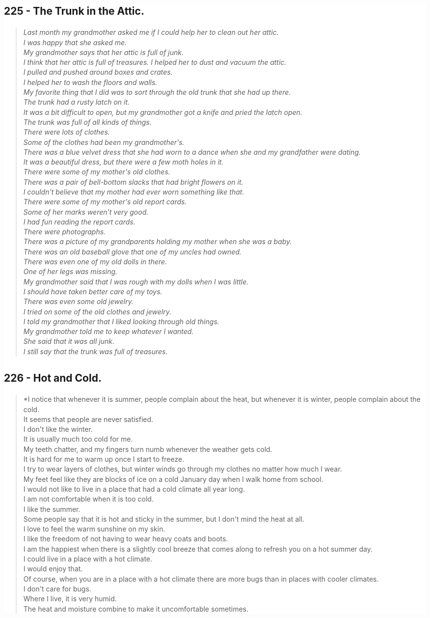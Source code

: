 ## 225 - The Trunk in the Attic.

>*Last month my grandmother asked me if I could help her to clean out her attic.  
I was happy that she asked me.  
My grandmother says that her attic is full of junk.  
I think that her attic is full of treasures.
I helped her to dust and vacuum the attic.  
I pulled and pushed around boxes and crates.  
I helped her to wash the floors and walls.  
My favorite thing that I did was to sort through the old trunk that she had up there.  
The trunk had a rusty latch on it.  
It was a bit difficult to open, but my grandmother got a knife and pried the latch open.  
The trunk was full of all kinds of things.  
There were lots of clothes.  
Some of the clothes had been my grandmother's.  
There was a blue velvet dress that she had worn to a dance when she and my grandfather were dating.  
It was a beautiful dress, but there were a few moth holes in it.  
There were some of my mother's old clothes.  
There was a pair of bell-bottom slacks that had bright flowers on it.  
I couldn't believe that my mother had ever worn something like that.  
There were some of my mother's old report cards.  
Some of her marks weren't very good.  
I had fun reading the report cards.  
There were photographs.  
There was a picture of my grandparents holding my mother when she was a baby.  
There was an old baseball glove that one of my uncles had owned.  
There was even one of my old dolls in there.  
One of her legs was missing.  
My grandmother said that I was rough with my dolls when I was little.  
I should have taken better care of my toys.  
There was even some old jewelry.  
I tried on some of the old clothes and jewelry.  
I told my grandmother that I liked looking through old things.  
My grandmother told me to keep whatever I wanted.  
She said that it was all junk.  
I still say that the trunk was full of treasures.*

## 226 - Hot and Cold.

>*I notice that whenever it is summer, people complain about the heat, but whenever it is winter, people complain about the cold.  
It seems that people are never satisfied.  
I don't like the winter.  
It is usually much too cold for me.  
My teeth chatter, and my fingers turn numb whenever the weather gets cold.  
It is hard for me to warm up once I start to freeze.  
I try to wear layers of clothes, but winter winds go through my clothes no matter how much I wear.  
My feet feel like they are blocks of ice on a cold January day when I walk home from school.  
I would not like to live in a place that had a cold climate all year long.  
I am not comfortable when it is too cold.  
I like the summer.  
Some people say that it is hot and sticky in the summer, but I don't mind the heat at all.  
I love to feel the warm sunshine on my skin.  
I like the freedom of not having to wear heavy coats and boots.  
I am the happiest when there is a slightly cool breeze that comes along to refresh you on a hot summer day.  
I could live in a place with a hot climate.  
I would enjoy that.  
Of course, when you are in a place with a hot climate there are more bugs than in places with cooler climates.  
I don't care for bugs.  
Where I live, it is very humid.  
The heat and moisture combine to make it uncomfortable sometimes.  